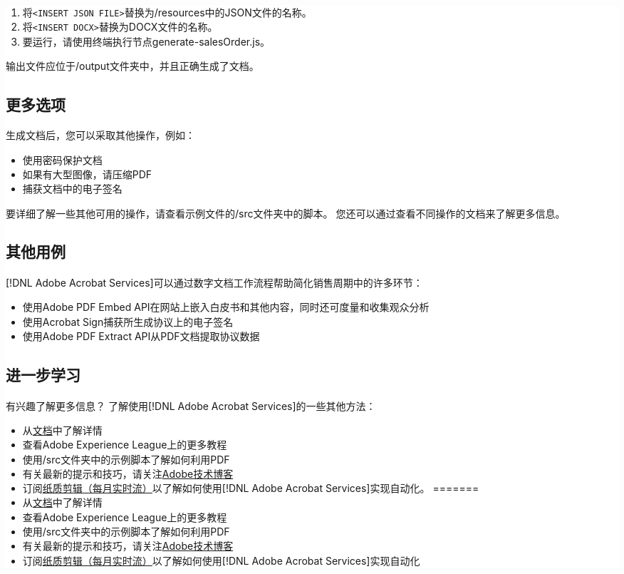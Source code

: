 1. 将`<INSERT JSON FILE>`替换为/resources中的JSON文件的名称。
1. 将`<INSERT DOCX>`替换为DOCX文件的名称。
1. 要运行，请使用终端执行节点generate-salesOrder.js。

输出文件应位于/output文件夹中，并且正确生成了文档。

## 更多选项

生成文档后，您可以采取其他操作，例如：

* 使用密码保护文档
* 如果有大型图像，请压缩PDF
* 捕获文档中的电子签名

要详细了解一些其他可用的操作，请查看示例文件的/src文件夹中的脚本。 您还可以通过查看不同操作的文档来了解更多信息。

## 其他用例

[!DNL Adobe Acrobat Services]可以通过数字文档工作流程帮助简化销售周期中的许多环节：

* 使用Adobe PDF Embed API在网站上嵌入白皮书和其他内容，同时还可度量和收集观众分析
* 使用Acrobat Sign捕获所生成协议上的电子签名
* 使用Adobe PDF Extract API从PDF文档提取协议数据

## 进一步学习

有兴趣了解更多信息？ 了解使用[!DNL Adobe Acrobat Services]的一些其他方法：

* 从[文档](https://developer.adobe.com/document-services/docs/overview/)中了解详情
* 查看Adobe Experience League上的更多教程
* 使用/src文件夹中的示例脚本了解如何利用PDF
* 有关最新的提示和技巧，请关注[Adobe技术博客](https://medium.com/adobetech/tagged/adobe-document-cloud)
* 订阅[纸质剪辑（每月实时流）](https://www.youtube.com/playlist?list=PLcVEYUqU7VRe4sT-Bf8flvRz1XXUyGmtF)以了解如何使用[!DNL Adobe Acrobat Services]实现自动化。
=======
* 从[文档](https://developer.adobe.com/document-services/docs/overview/)中了解详情
* 查看Adobe Experience League上的更多教程
* 使用/src文件夹中的示例脚本了解如何利用PDF
* 有关最新的提示和技巧，请关注[Adobe技术博客](https://medium.com/adobetech/tagged/adobe-document-cloud)
* 订阅[纸质剪辑（每月实时流）](https://www.youtube.com/playlist?list=PLcVEYUqU7VRe4sT-Bf8flvRz1XXUyGmtF)以了解如何使用[!DNL Adobe Acrobat Services]实现自动化
